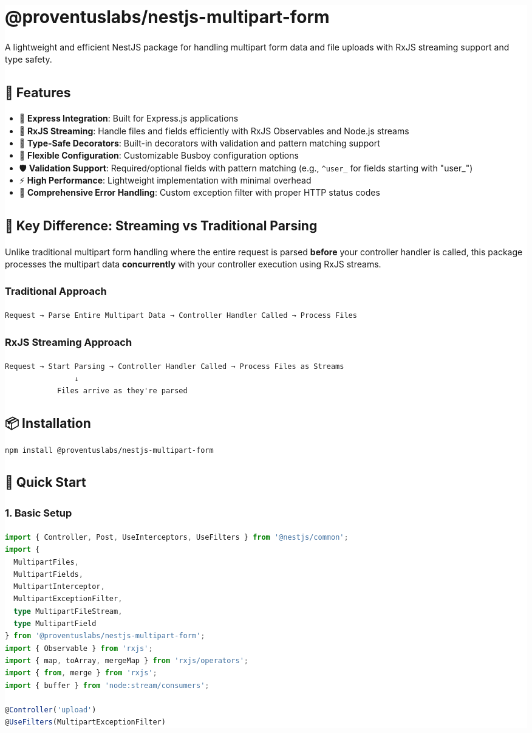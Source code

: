 # @proventuslabs/nestjs-multipart-form

A lightweight and efficient NestJS package for handling multipart form data and file uploads with RxJS streaming support and type safety.

## 🚀 Features

- 🔄 **Express Integration**: Built for Express.js applications
- 📁 **RxJS Streaming**: Handle files and fields efficiently with RxJS Observables and Node.js streams
- 🎯 **Type-Safe Decorators**: Built-in decorators with validation and pattern matching support
- 🔧 **Flexible Configuration**: Customizable Busboy configuration options
- 🛡️ **Validation Support**: Required/optional fields with pattern matching (e.g., `^user_` for fields starting with "user_")
- ⚡ **High Performance**: Lightweight implementation with minimal overhead
- 🚨 **Comprehensive Error Handling**: Custom exception filter with proper HTTP status codes

## 🔄 Key Difference: Streaming vs Traditional Parsing

Unlike traditional multipart form handling where the entire request is parsed **before** your controller handler is called, this package processes the multipart data **concurrently** with your controller execution using RxJS streams.

### Traditional Approach
```
Request → Parse Entire Multipart Data → Controller Handler Called → Process Files
```

### RxJS Streaming Approach
```
Request → Start Parsing → Controller Handler Called → Process Files as Streams
                ↓
            Files arrive as they're parsed
```

## 📦 Installation

```bash
npm install @proventuslabs/nestjs-multipart-form
```

## 🎯 Quick Start

### 1. Basic Setup

```typescript
import { Controller, Post, UseInterceptors, UseFilters } from '@nestjs/common';
import { 
  MultipartFiles, 
  MultipartFields,
  MultipartInterceptor,
  MultipartExceptionFilter,
  type MultipartFileStream,
  type MultipartField
} from '@proventuslabs/nestjs-multipart-form';
import { Observable } from 'rxjs';
import { map, toArray, mergeMap } from 'rxjs/operators';
import { from, merge } from 'rxjs';
import { buffer } from 'node:stream/consumers';

@Controller('upload')
@UseFilters(MultipartExceptionFilter)
```
